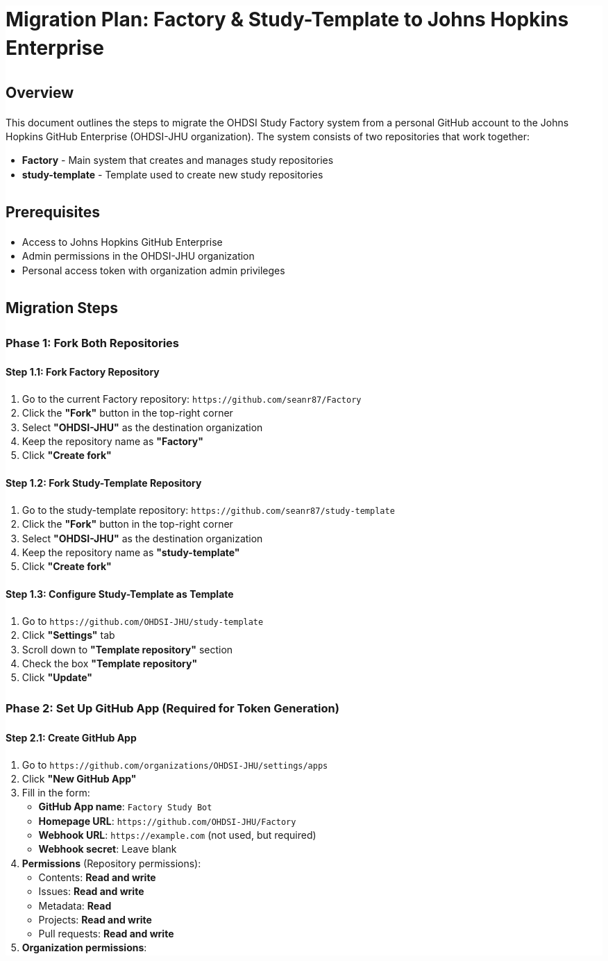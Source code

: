 # Migration Plan: Factory & Study-Template to Johns Hopkins Enterprise

## Overview

This document outlines the steps to migrate the OHDSI Study Factory system from a personal GitHub account to the Johns Hopkins GitHub Enterprise (OHDSI-JHU organization). The system consists of two repositories that work together:

- **Factory** - Main system that creates and manages study repositories
- **study-template** - Template used to create new study repositories

## Prerequisites

- Access to Johns Hopkins GitHub Enterprise
- Admin permissions in the OHDSI-JHU organization
- Personal access token with organization admin privileges

## Migration Steps

### Phase 1: Fork Both Repositories

#### Step 1.1: Fork Factory Repository
1. Go to the current Factory repository: `https://github.com/seanr87/Factory`
2. Click the **"Fork"** button in the top-right corner
3. Select **"OHDSI-JHU"** as the destination organization
4. Keep the repository name as **"Factory"**
5. Click **"Create fork"**

#### Step 1.2: Fork Study-Template Repository
1. Go to the study-template repository: `https://github.com/seanr87/study-template`
2. Click the **"Fork"** button in the top-right corner
3. Select **"OHDSI-JHU"** as the destination organization
4. Keep the repository name as **"study-template"**
5. Click **"Create fork"**

#### Step 1.3: Configure Study-Template as Template
1. Go to `https://github.com/OHDSI-JHU/study-template`
2. Click **"Settings"** tab
3. Scroll down to **"Template repository"** section
4. Check the box **"Template repository"**
5. Click **"Update"**

### Phase 2: Set Up GitHub App (Required for Token Generation)

#### Step 2.1: Create GitHub App
1. Go to `https://github.com/organizations/OHDSI-JHU/settings/apps`
2. Click **"New GitHub App"**
3. Fill in the form:
   - **GitHub App name**: `Factory Study Bot`
   - **Homepage URL**: `https://github.com/OHDSI-JHU/Factory`
   - **Webhook URL**: `https://example.com` (not used, but required)
   - **Webhook secret**: Leave blank
4. **Permissions** (Repository permissions):
   - Contents: **Read and write**
   - Issues: **Read and write**
   - Metadata: **Read**
   - Projects: **Read and write**
   - Pull requests: **Read and write**
5. **Organization permissions**: